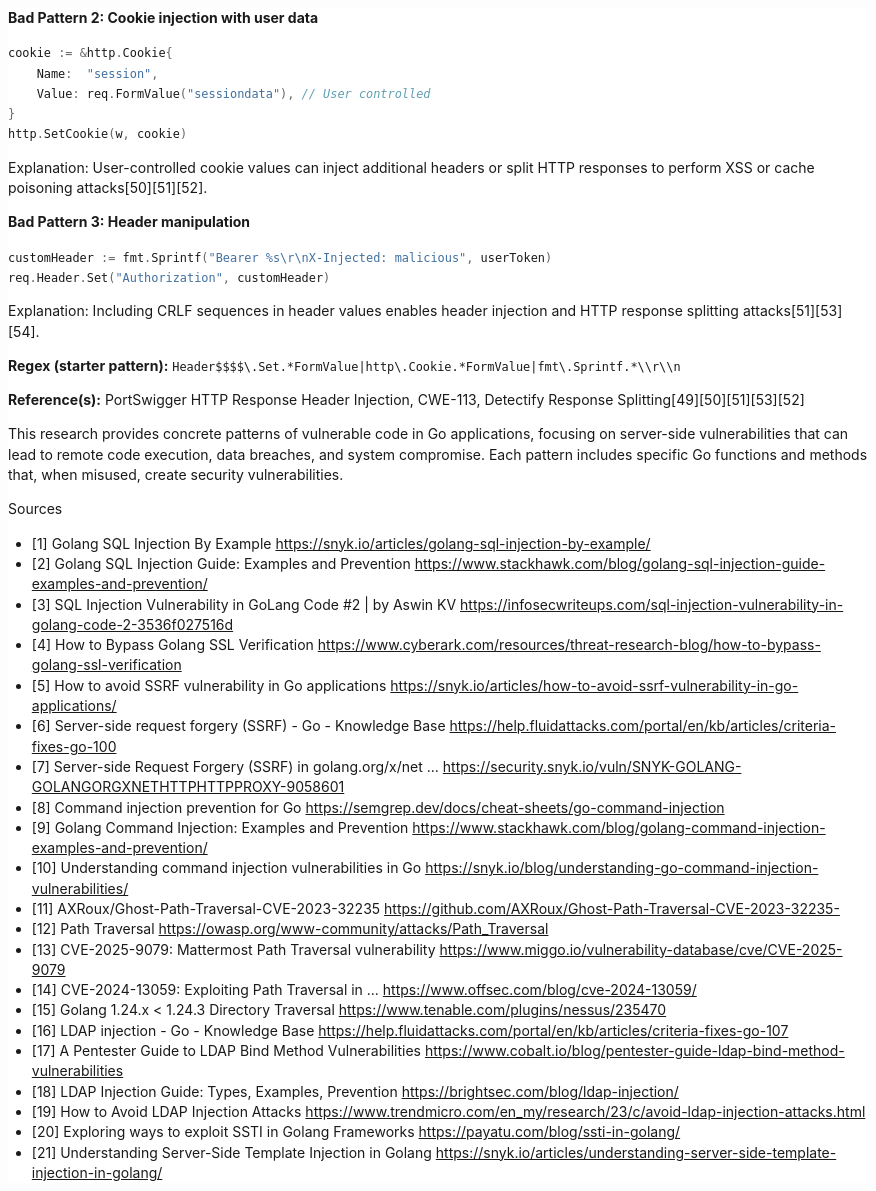 **Bad Pattern 2: Cookie injection with user data**
```go
cookie := &http.Cookie{
    Name:  "session",
    Value: req.FormValue("sessiondata"), // User controlled
}
http.SetCookie(w, cookie)
```
Explanation: User-controlled cookie values can inject additional headers or split HTTP responses to perform XSS or cache poisoning attacks[50][51][52].

**Bad Pattern 3: Header manipulation**
```go
customHeader := fmt.Sprintf("Bearer %s\r\nX-Injected: malicious", userToken)
req.Header.Set("Authorization", customHeader)
```
Explanation: Including CRLF sequences in header values enables header injection and HTTP response splitting attacks[51][53][54].

**Regex (starter pattern):** `Header$$$$\.Set.*FormValue|http\.Cookie.*FormValue|fmt\.Sprintf.*\\r\\n`

**Reference(s):** PortSwigger HTTP Response Header Injection, CWE-113, Detectify Response Splitting[49][50][51][53][52]

This research provides concrete patterns of vulnerable code in Go applications, focusing on server-side vulnerabilities that can lead to remote code execution, data breaches, and system compromise. Each pattern includes specific Go functions and methods that, when misused, create security vulnerabilities.

Sources
- [1] Golang SQL Injection By Example https://snyk.io/articles/golang-sql-injection-by-example/
- [2] Golang SQL Injection Guide: Examples and Prevention https://www.stackhawk.com/blog/golang-sql-injection-guide-examples-and-prevention/
- [3] SQL Injection Vulnerability in GoLang Code #2 | by Aswin KV https://infosecwriteups.com/sql-injection-vulnerability-in-golang-code-2-3536f027516d
- [4] How to Bypass Golang SSL Verification https://www.cyberark.com/resources/threat-research-blog/how-to-bypass-golang-ssl-verification
- [5] How to avoid SSRF vulnerability in Go applications https://snyk.io/articles/how-to-avoid-ssrf-vulnerability-in-go-applications/
- [6] Server-side request forgery (SSRF) - Go - Knowledge Base https://help.fluidattacks.com/portal/en/kb/articles/criteria-fixes-go-100
- [7] Server-side Request Forgery (SSRF) in golang.org/x/net ... https://security.snyk.io/vuln/SNYK-GOLANG-GOLANGORGXNETHTTPHTTPPROXY-9058601
- [8] Command injection prevention for Go https://semgrep.dev/docs/cheat-sheets/go-command-injection
- [9] Golang Command Injection: Examples and Prevention https://www.stackhawk.com/blog/golang-command-injection-examples-and-prevention/
- [10] Understanding command injection vulnerabilities in Go https://snyk.io/blog/understanding-go-command-injection-vulnerabilities/
- [11] AXRoux/Ghost-Path-Traversal-CVE-2023-32235 https://github.com/AXRoux/Ghost-Path-Traversal-CVE-2023-32235-
- [12] Path Traversal https://owasp.org/www-community/attacks/Path_Traversal
- [13] CVE-2025-9079: Mattermost Path Traversal vulnerability https://www.miggo.io/vulnerability-database/cve/CVE-2025-9079
- [14] CVE-2024-13059: Exploiting Path Traversal in ... https://www.offsec.com/blog/cve-2024-13059/
- [15] Golang 1.24.x < 1.24.3 Directory Traversal https://www.tenable.com/plugins/nessus/235470
- [16] LDAP injection - Go - Knowledge Base https://help.fluidattacks.com/portal/en/kb/articles/criteria-fixes-go-107
- [17] A Pentester Guide to LDAP Bind Method Vulnerabilities https://www.cobalt.io/blog/pentester-guide-ldap-bind-method-vulnerabilities
- [18] LDAP Injection Guide: Types, Examples, Prevention https://brightsec.com/blog/ldap-injection/
- [19] How to Avoid LDAP Injection Attacks https://www.trendmicro.com/en_my/research/23/c/avoid-ldap-injection-attacks.html
- [20] Exploring ways to exploit SSTI in Golang Frameworks https://payatu.com/blog/ssti-in-golang/
- [21] Understanding Server-Side Template Injection in Golang https://snyk.io/articles/understanding-server-side-template-injection-in-golang/